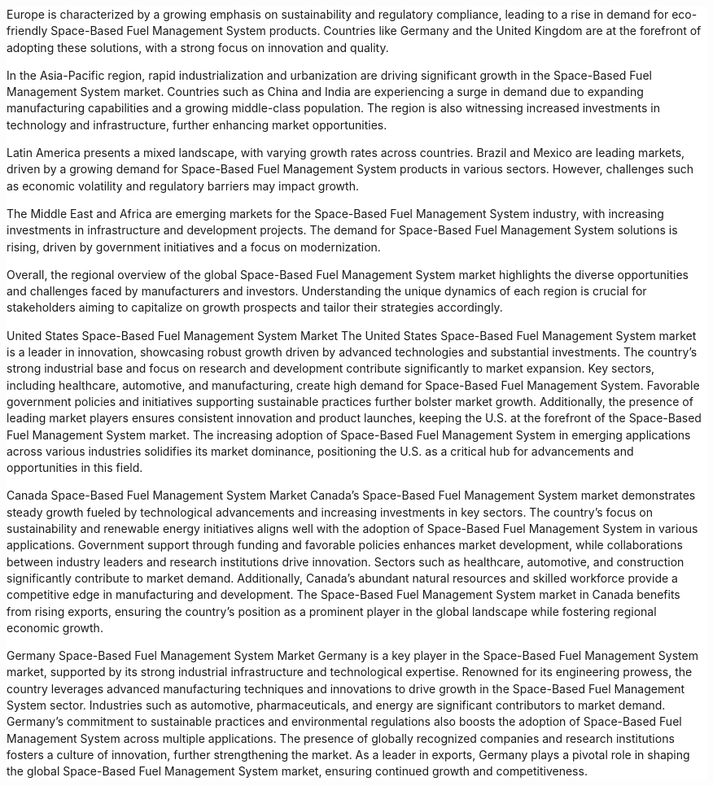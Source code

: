 Europe is characterized by a growing emphasis on sustainability and regulatory compliance, leading to a rise in demand for eco-friendly Space-Based Fuel Management System products. Countries like Germany and the United Kingdom are at the forefront of adopting these solutions, with a strong focus on innovation and quality.

In the Asia-Pacific region, rapid industrialization and urbanization are driving significant growth in the Space-Based Fuel Management System market. Countries such as China and India are experiencing a surge in demand due to expanding manufacturing capabilities and a growing middle-class population. The region is also witnessing increased investments in technology and infrastructure, further enhancing market opportunities.

Latin America presents a mixed landscape, with varying growth rates across countries. Brazil and Mexico are leading markets, driven by a growing demand for Space-Based Fuel Management System products in various sectors. However, challenges such as economic volatility and regulatory barriers may impact growth.

The Middle East and Africa are emerging markets for the Space-Based Fuel Management System industry, with increasing investments in infrastructure and development projects. The demand for Space-Based Fuel Management System solutions is rising, driven by government initiatives and a focus on modernization.

Overall, the regional overview of the global Space-Based Fuel Management System market highlights the diverse opportunities and challenges faced by manufacturers and investors. Understanding the unique dynamics of each region is crucial for stakeholders aiming to capitalize on growth prospects and tailor their strategies accordingly.

United States Space-Based Fuel Management System Market
The United States Space-Based Fuel Management System market is a leader in innovation, showcasing robust growth driven by advanced technologies and substantial investments. The country’s strong industrial base and focus on research and development contribute significantly to market expansion. Key sectors, including healthcare, automotive, and manufacturing, create high demand for Space-Based Fuel Management System. Favorable government policies and initiatives supporting sustainable practices further bolster market growth. Additionally, the presence of leading market players ensures consistent innovation and product launches, keeping the U.S. at the forefront of the Space-Based Fuel Management System market. The increasing adoption of Space-Based Fuel Management System in emerging applications across various industries solidifies its market dominance, positioning the U.S. as a critical hub for advancements and opportunities in this field.

Canada Space-Based Fuel Management System Market
Canada’s Space-Based Fuel Management System market demonstrates steady growth fueled by technological advancements and increasing investments in key sectors. The country’s focus on sustainability and renewable energy initiatives aligns well with the adoption of Space-Based Fuel Management System in various applications. Government support through funding and favorable policies enhances market development, while collaborations between industry leaders and research institutions drive innovation. Sectors such as healthcare, automotive, and construction significantly contribute to market demand. Additionally, Canada’s abundant natural resources and skilled workforce provide a competitive edge in manufacturing and development. The Space-Based Fuel Management System market in Canada benefits from rising exports, ensuring the country’s position as a prominent player in the global landscape while fostering regional economic growth.

Germany Space-Based Fuel Management System Market
Germany is a key player in the Space-Based Fuel Management System market, supported by its strong industrial infrastructure and technological expertise. Renowned for its engineering prowess, the country leverages advanced manufacturing techniques and innovations to drive growth in the Space-Based Fuel Management System sector. Industries such as automotive, pharmaceuticals, and energy are significant contributors to market demand. Germany’s commitment to sustainable practices and environmental regulations also boosts the adoption of Space-Based Fuel Management System across multiple applications. The presence of globally recognized companies and research institutions fosters a culture of innovation, further strengthening the market. As a leader in exports, Germany plays a pivotal role in shaping the global Space-Based Fuel Management System market, ensuring continued growth and competitiveness.
